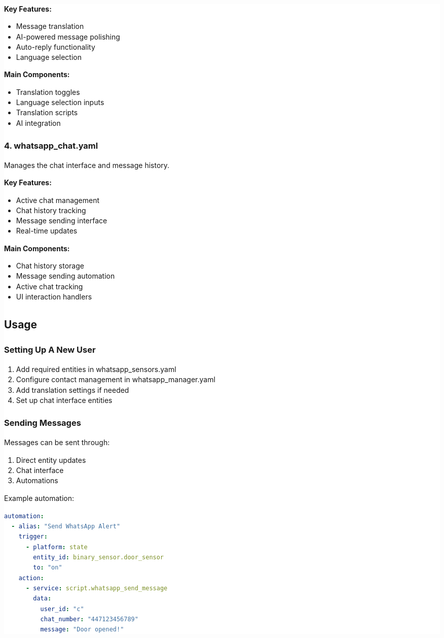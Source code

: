 **Key Features:**
- Message translation
- AI-powered message polishing
- Auto-reply functionality
- Language selection

**Main Components:**
- Translation toggles
- Language selection inputs
- Translation scripts
- AI integration

### 4. whatsapp_chat.yaml
Manages the chat interface and message history.

**Key Features:**
- Active chat management
- Chat history tracking
- Message sending interface
- Real-time updates

**Main Components:**
- Chat history storage
- Message sending automation
- Active chat tracking
- UI interaction handlers

## Usage

### Setting Up A New User
1. Add required entities in whatsapp_sensors.yaml
2. Configure contact management in whatsapp_manager.yaml
3. Add translation settings if needed
4. Set up chat interface entities

### Sending Messages
Messages can be sent through:
1. Direct entity updates
2. Chat interface
3. Automations

Example automation:
```yaml
automation:
  - alias: "Send WhatsApp Alert"
    trigger:
      - platform: state
        entity_id: binary_sensor.door_sensor
        to: "on"
    action:
      - service: script.whatsapp_send_message
        data:
          user_id: "c"
          chat_number: "447123456789"
          message: "Door opened!"
```
